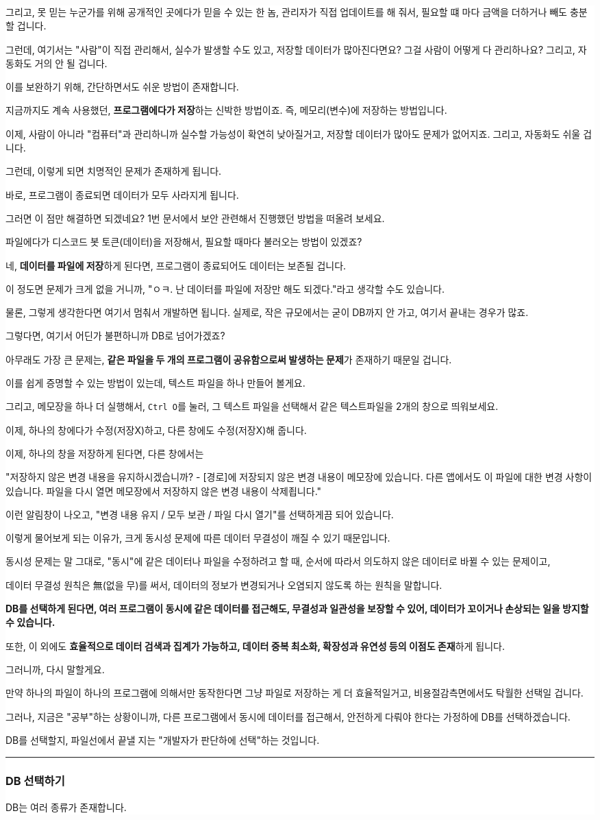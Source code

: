 그리고, 못 믿는 누군가를 위해 공개적인 곳에다가 믿을 수 있는 한 놈, 관리자가 직접 업데이트를 해 줘서, 필요할 떄 마다 금액을 더하거나 빼도 충분할 겁니다.

그런데, 여기서는 "사람"이 직접 관리해서, 실수가 발생할 수도 있고, 저장할 데이터가 많아진다면요? 그걸 사람이 어떻게 다 관리하나요? 그리고, 자동화도 거의 안 될 겁니다.

이를 보완하기 위해, 간단하면서도 쉬운 방법이 존재합니다.

지금까지도 계속 사용했던, **프로그램에다가 저장**하는 신박한 방법이죠. 즉, 메모리(변수)에 저장하는 방법입니다.

이제, 사람이 아니라 "컴퓨터"과 관리하니까 실수할 가능성이 확연히 낮아질거고, 저장할 데이터가 많아도 문제가 없어지죠. 그리고, 자동화도 쉬울 겁니다.

그런데, 이렇게 되면 치명적인 문제가 존재하게 됩니다.

바로, 프로그램이 종료되면 데이터가 모두 사라지게 됩니다.

그러면 이 점만 해결하면 되겠네요? 1번 문서에서 보안 관련해서 진행했던 방법을 떠올려 보세요.

파일에다가 디스코드 봇 토큰(데이터)을 저장해서, 필요할 때마다 불러오는 방법이 있겠죠?

네, **데이터를 파일에 저장**하게 된다면, 프로그램이 종료되어도 데이터는 보존될 겁니다.

이 정도면 문제가 크게 없을 거니까, "ㅇㅋ. 난 데이터를 파일에 저장만 해도 되겠다."라고 생각할 수도 있습니다.

물론, 그렇게 생각한다면 여기서 멈춰서 개발하면 됩니다. 실제로, 작은 규모에서는 굳이 DB까지 안 가고, 여기서 끝내는 경우가 많죠.

그렇다면, 여기서 어딘가 불편하니까 DB로 넘어가겠죠?

아무래도 가장 큰 문제는, **같은 파일을 두 개의 프로그램이 공유함으로써 발생하는 문제**가 존재하기 때문일 겁니다.

이를 쉽게 증명할 수 있는 방법이 있는데, 텍스트 파일을 하나 만들어 볼게요.

그리고, 메모장을 하나 더 실행해서, `Ctrl O`를 눌러, 그 텍스트 파일을 선택해서 같은 텍스트파일을 2개의 창으로 띄워보세요.

이제, 하나의 창에다가 수정(저장X)하고, 다른 창에도 수정(저장X)해 줍니다.

이제, 하나의 창을 저장하게 된다면, 다른 창에서는

"저장하지 않은 변경 내용을 유지하시겠습니까? - [경로]에 저장되지 않은 변경 내용이 메모장에 있습니다. 다른 앱에서도 이 파일에 대한 변경 사항이 있습니다. 파일을 다시 열면 메모장에서 저장하지 않은 변경 내용이 삭제죕니다."

이런 알림창이 나오고, "변경 내용 유지 / 모두 보관 / 파일 다시 열기"를 선택하게끔 되어 있습니다.

이렇게 물어보게 되는 이유가, 크게 동시성 문제에 따른 데이터 무결성이 깨질 수 있기 때문입니다.

동시성 문제는 말 그대로, "동시"에 같은 데이터나 파일을 수정하려고 할 때, 순서에 따라서 의도하지 않은 데이터로 바뀔 수 있는 문제이고,

데이터 무결성 원칙은 無(없을 무)를 써서, 데이터의 정보가 변경되거나 오염되지 않도록 하는 원칙을 말합니다.

**DB를 선택하게 된다면, 여러 프로그램이 동시에 같은 데이터를 접근해도, 무결성과 일관성을 보장할 수 있어, 데이터가 꼬이거나 손상되는 일을 방지할 수 있습니다.**

또한, 이 외에도 **효율적으로 데이터 검색과 집계가 가능하고, 데이터 중복 최소화, 확장성과 유연성 등의 이점도 존재**하게 됩니다.

그러니까, 다시 말할게요.

만약 하나의 파일이 하나의 프로그램에 의해서만 동작한다면 그냥 파일로 저장하는 게 더 효율적일거고, 비용절감측면에서도 탁월한 선택일 겁니다.

그러나, 지금은 "공부"하는 상황이니까, 다른 프로그램에서 동시에 데이터를 접근해서, 안전하게 다뤄야 한다는 가정하에 DB를 선택하겠습니다.

DB를 선택할지, 파일선에서 끝낼 지는 "개발자가 판단하에 선택"하는 것입니다.

---

### DB 선택하기

DB는 여러 종류가 존재합니다.
